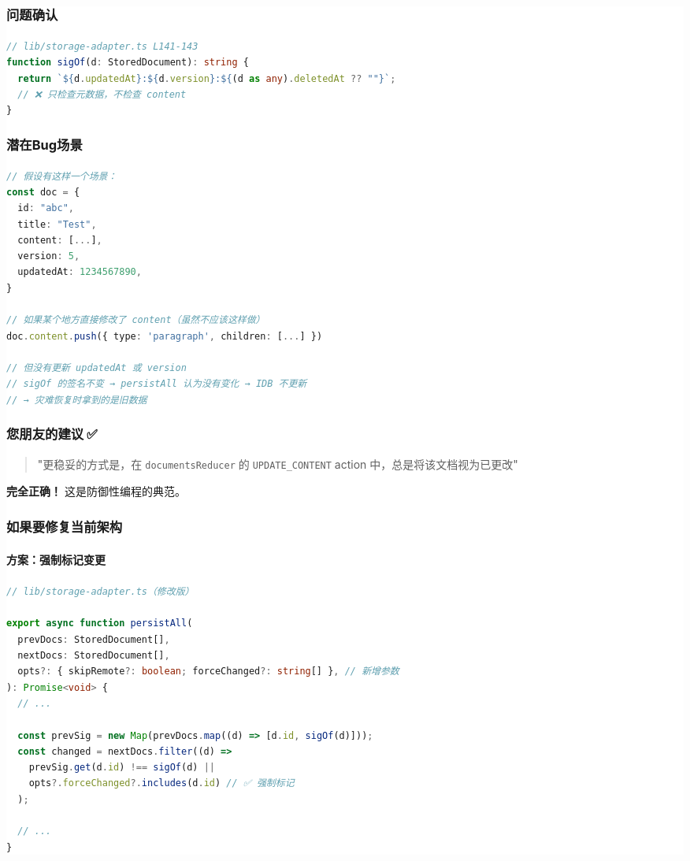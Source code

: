 ### 问题确认

```typescript
// lib/storage-adapter.ts L141-143
function sigOf(d: StoredDocument): string {
  return `${d.updatedAt}:${d.version}:${(d as any).deletedAt ?? ""}`;
  // ❌ 只检查元数据，不检查 content
}
```

### 潜在Bug场景

```typescript
// 假设有这样一个场景：
const doc = {
  id: "abc",
  title: "Test",
  content: [...],
  version: 5,
  updatedAt: 1234567890,
}

// 如果某个地方直接修改了 content（虽然不应该这样做）
doc.content.push({ type: 'paragraph', children: [...] })

// 但没有更新 updatedAt 或 version
// sigOf 的签名不变 → persistAll 认为没有变化 → IDB 不更新
// → 灾难恢复时拿到的是旧数据
```

### 您朋友的建议 ✅

> "更稳妥的方式是，在 `documentsReducer` 的 `UPDATE_CONTENT` action 中，总是将该文档视为已更改"

**完全正确！** 这是防御性编程的典范。

### 如果要修复当前架构

#### 方案：强制标记变更

```typescript
// lib/storage-adapter.ts（修改版）

export async function persistAll(
  prevDocs: StoredDocument[],
  nextDocs: StoredDocument[],
  opts?: { skipRemote?: boolean; forceChanged?: string[] }, // 新增参数
): Promise<void> {
  // ...
  
  const prevSig = new Map(prevDocs.map((d) => [d.id, sigOf(d)]));
  const changed = nextDocs.filter((d) => 
    prevSig.get(d.id) !== sigOf(d) || 
    opts?.forceChanged?.includes(d.id) // ✅ 强制标记
  );
  
  // ...
}
```
